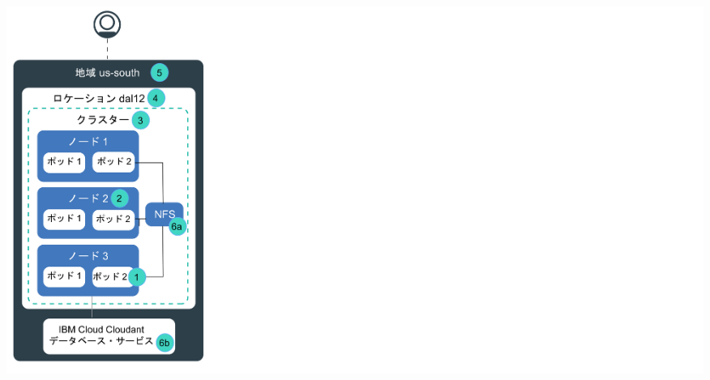 <img src="images/cs_failure_ov.png" alt="{{site.data.keyword.containershort_notm}} 地域内の高可用性クラスターにある障害ドメインの概要。" width="250" style="width:250px; border-style: none"/>
